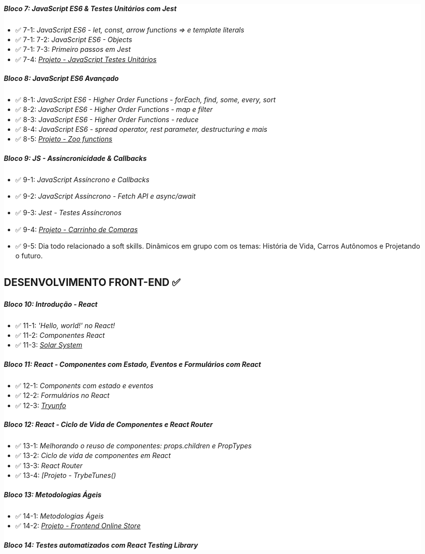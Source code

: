 ##### Bloco 7: JavaScript ES6 & Testes Unitários com Jest

- :white_check_mark: 7-1: _JavaScript ES6 - let, const, arrow functions => e template literals_
- :white_check_mark: 7-1: 7-2: _JavaScript ES6 - Objects_
- :white_check_mark: 7-1: 7-3: _Primeiro passos em Jest_
- :white_check_mark: 7-4: _[Projeto - JavaScript Testes Unitários]()_

##### Bloco 8: JavaScript ES6 Avançado

- :white_check_mark: 8-1: _JavaScript ES6 - Higher Order Functions - forEach, find, some, every, sort_
- :white_check_mark: 8-2: _JavaScript ES6 - Higher Order Functions - map e filter_
- :white_check_mark: 8-3: _JavaScript ES6 - Higher Order Functions - reduce_
- :white_check_mark: 8-4: _JavaScript ES6 - spread operator, rest parameter, destructuring e mais_
- :white_check_mark: 8-5: _[Projeto - Zoo functions]()_

##### Bloco 9: JS - Assincronicidade & Callbacks

- :white_check_mark: 9-1: _JavaScript Assíncrono e Callbacks_
- :white_check_mark: 9-2: _JavaScript Assíncrono - Fetch API e async/await_
- :white_check_mark: 9-3: _Jest - Testes Assíncronos_
- :white_check_mark: 9-4: _[Projeto - Carrinho de Compras]()_

- :white_check_mark: 9-5: Dia todo relacionado a soft skills. Dinâmicos em grupo com os temas: História de Vida, Carros Autônomos e Projetando o futuro.

## DESENVOLVIMENTO FRONT-END :white_check_mark:

##### Bloco 10: Introdução - React

- :white_check_mark: 11-1: _'Hello, world!' no React!_
- :white_check_mark: 11-2: _Componentes React_
- :white_check_mark: 11-3: _[Solar System]()_

##### Bloco 11: React - Componentes com Estado, Eventos e Formulários com React

- :white_check_mark: 12-1: _Components com estado e eventos_
- :white_check_mark: 12-2: _Formulários no React_
- :white_check_mark: 12-3: _[Tryunfo]()_

##### Bloco 12: React - Ciclo de Vida de Componentes e React Router

- :white_check_mark: 13-1: _Melhorando o reuso de componentes: props.children e PropTypes_
- :white_check_mark: 13-2: _Ciclo de vida de componentes em React_
- :white_check_mark: 13-3: _React Router_
- :white_check_mark: 13-4: _[Projeto - TrybeTunes()_

##### Bloco 13: Metodologias Ágeis

- :white_check_mark: 14-1: _Metodologias Ágeis_
- :white_check_mark: 14-2: _[Projeto - Frontend Online Store]()_

##### Bloco 14: Testes automatizados com React Testing Library

